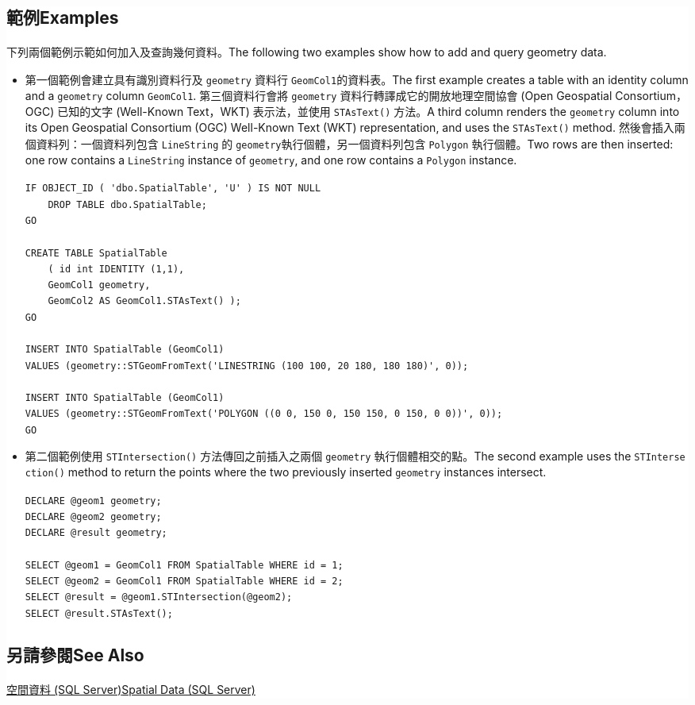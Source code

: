 ##  <a name="examples"></a><a name="examples"></a> <span data-ttu-id="abd96-310">範例</span><span class="sxs-lookup"><span data-stu-id="abd96-310">Examples</span></span>  
 <span data-ttu-id="abd96-311">下列兩個範例示範如何加入及查詢幾何資料。</span><span class="sxs-lookup"><span data-stu-id="abd96-311">The following two examples show how to add and query geometry data.</span></span>  
  
-   <span data-ttu-id="abd96-312">第一個範例會建立具有識別資料行及 `geometry` 資料行 `GeomCol1`的資料表。</span><span class="sxs-lookup"><span data-stu-id="abd96-312">The first example creates a table with an identity column and a `geometry` column `GeomCol1`.</span></span> <span data-ttu-id="abd96-313">第三個資料行會將 `geometry` 資料行轉譯成它的開放地理空間協會 (Open Geospatial Consortium，OGC) 已知的文字 (Well-Known Text，WKT) 表示法，並使用 `STAsText()` 方法。</span><span class="sxs-lookup"><span data-stu-id="abd96-313">A third column renders the `geometry` column into its Open Geospatial Consortium (OGC) Well-Known Text (WKT) representation, and uses the `STAsText()` method.</span></span> <span data-ttu-id="abd96-314">然後會插入兩個資料列：一個資料列包含 `LineString` 的 `geometry`執行個體，另一個資料列包含 `Polygon` 執行個體。</span><span class="sxs-lookup"><span data-stu-id="abd96-314">Two rows are then inserted: one row contains a `LineString` instance of `geometry`, and one row contains a `Polygon` instance.</span></span>  
  
    ```  
    IF OBJECT_ID ( 'dbo.SpatialTable', 'U' ) IS NOT NULL   
        DROP TABLE dbo.SpatialTable;  
    GO  
  
    CREATE TABLE SpatialTable   
        ( id int IDENTITY (1,1),  
        GeomCol1 geometry,   
        GeomCol2 AS GeomCol1.STAsText() );  
    GO  
  
    INSERT INTO SpatialTable (GeomCol1)  
    VALUES (geometry::STGeomFromText('LINESTRING (100 100, 20 180, 180 180)', 0));  
  
    INSERT INTO SpatialTable (GeomCol1)  
    VALUES (geometry::STGeomFromText('POLYGON ((0 0, 150 0, 150 150, 0 150, 0 0))', 0));  
    GO  
    ```  
  
-   <span data-ttu-id="abd96-315">第二個範例使用 `STIntersection()` 方法傳回之前插入之兩個 `geometry` 執行個體相交的點。</span><span class="sxs-lookup"><span data-stu-id="abd96-315">The second example uses the `STIntersection()` method to return the points where the two previously inserted `geometry` instances intersect.</span></span>  
  
    ```  
    DECLARE @geom1 geometry;  
    DECLARE @geom2 geometry;  
    DECLARE @result geometry;  
  
    SELECT @geom1 = GeomCol1 FROM SpatialTable WHERE id = 1;  
    SELECT @geom2 = GeomCol1 FROM SpatialTable WHERE id = 2;  
    SELECT @result = @geom1.STIntersection(@geom2);  
    SELECT @result.STAsText();  
    ```  
  
  
  
## <a name="see-also"></a><span data-ttu-id="abd96-316">另請參閱</span><span class="sxs-lookup"><span data-stu-id="abd96-316">See Also</span></span>  
 [<span data-ttu-id="abd96-317">空間資料 &#40;SQL Server&#41;</span><span class="sxs-lookup"><span data-stu-id="abd96-317">Spatial Data &#40;SQL Server&#41;</span></span>](spatial-data-sql-server.md)  
  
  
